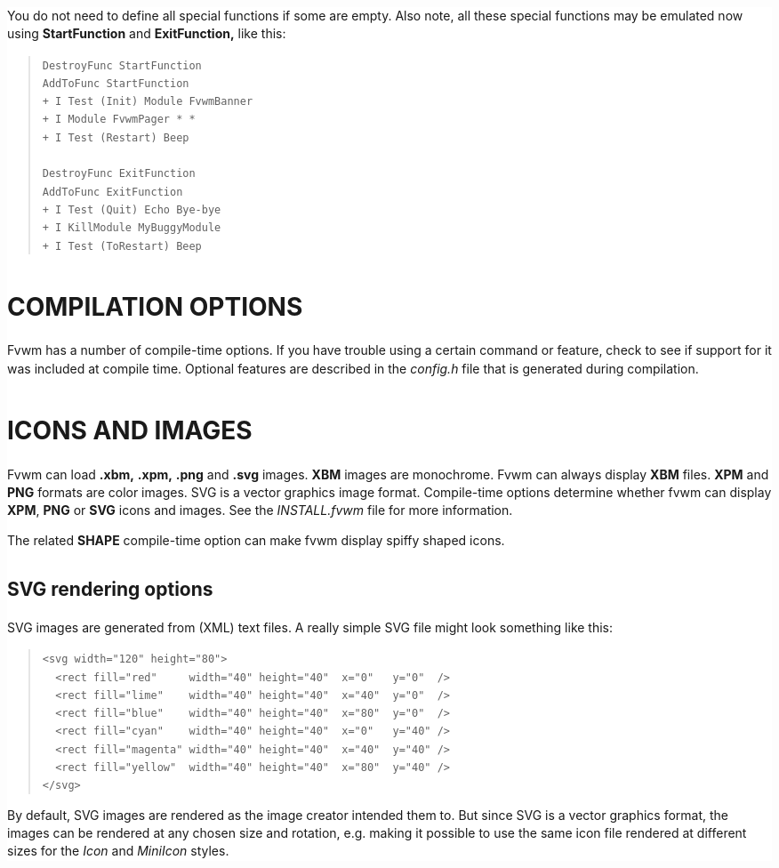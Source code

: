 You do not need to define all special functions if some are empty. Also
note, all these special functions may be emulated now using
**StartFunction** and **ExitFunction,** like this:

>     DestroyFunc StartFunction
>     AddToFunc StartFunction
>     + I Test (Init) Module FvwmBanner
>     + I Module FvwmPager * *
>     + I Test (Restart) Beep
>
>     DestroyFunc ExitFunction
>     AddToFunc ExitFunction
>     + I Test (Quit) Echo Bye-bye
>     + I KillModule MyBuggyModule
>     + I Test (ToRestart) Beep

COMPILATION OPTIONS
===================

Fvwm has a number of compile-time options. If you have trouble using a
certain command or feature, check to see if support for it was included
at compile time. Optional features are described in the *config.h* file
that is generated during compilation.

ICONS AND IMAGES
================

Fvwm can load **.xbm,** **.xpm,** **.png** and **.svg** images. **XBM**
images are monochrome. Fvwm can always display **XBM** files. **XPM**
and **PNG** formats are color images. SVG is a vector graphics image
format. Compile-time options determine whether fvwm can display **XPM**,
**PNG** or **SVG** icons and images. See the *INSTALL.fvwm* file for
more information.

The related **SHAPE** compile-time option can make fvwm display spiffy
shaped icons.

SVG rendering options
---------------------

SVG images are generated from (XML) text files. A really simple SVG file
might look something like this:

>     <svg width="120" height="80">
>     	<rect fill="red"     width="40" height="40"  x="0"   y="0"  />
>     	<rect fill="lime"    width="40" height="40"  x="40"  y="0"  />
>     	<rect fill="blue"    width="40" height="40"  x="80"  y="0"  />
>     	<rect fill="cyan"    width="40" height="40"  x="0"   y="40" />
>     	<rect fill="magenta" width="40" height="40"  x="40"  y="40" />
>     	<rect fill="yellow"  width="40" height="40"  x="80"  y="40" />
>     </svg>

By default, SVG images are rendered as the image creator intended them
to. But since SVG is a vector graphics format, the images can be
rendered at any chosen size and rotation, e.g. making it possible to use
the same icon file rendered at different sizes for the *Icon* and
*MiniIcon* styles.
